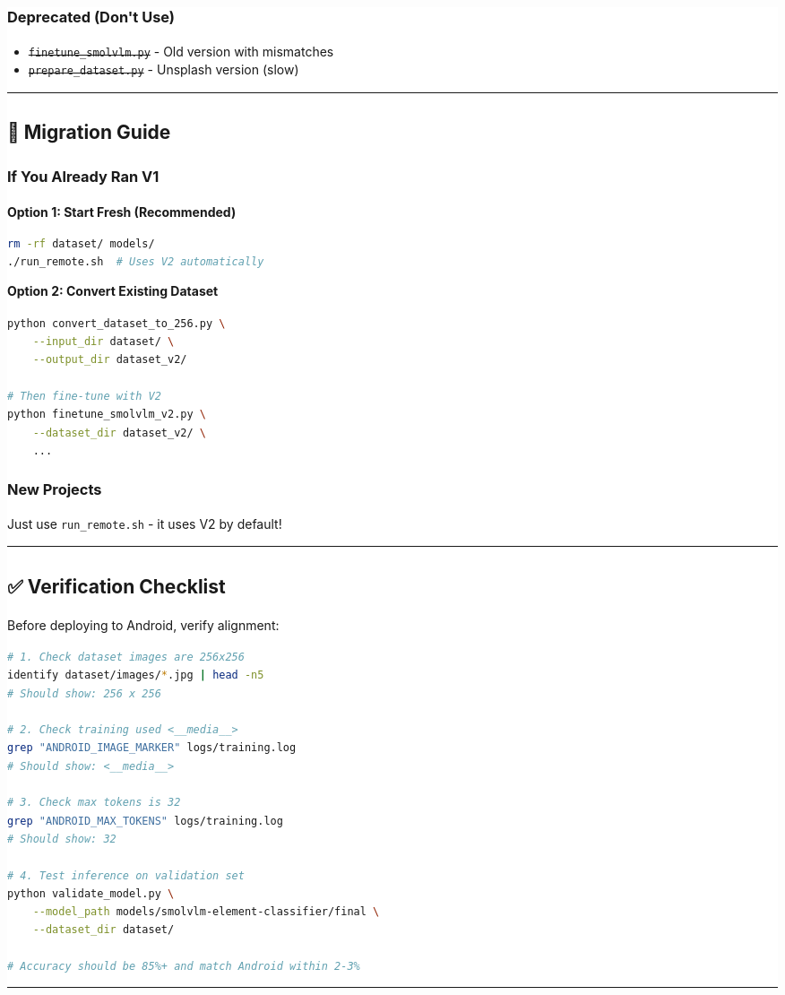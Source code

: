 ### Deprecated (Don't Use)

- ~~`finetune_smolvlm.py`~~ - Old version with mismatches
- ~~`prepare_dataset.py`~~ - Unsplash version (slow)

---

## 🚀 Migration Guide

### If You Already Ran V1

**Option 1: Start Fresh (Recommended)**
```bash
rm -rf dataset/ models/
./run_remote.sh  # Uses V2 automatically
```

**Option 2: Convert Existing Dataset**
```bash
python convert_dataset_to_256.py \
    --input_dir dataset/ \
    --output_dir dataset_v2/

# Then fine-tune with V2
python finetune_smolvlm_v2.py \
    --dataset_dir dataset_v2/ \
    ...
```

### New Projects

Just use `run_remote.sh` - it uses V2 by default!

---

## ✅ Verification Checklist

Before deploying to Android, verify alignment:

```bash
# 1. Check dataset images are 256x256
identify dataset/images/*.jpg | head -n5
# Should show: 256 x 256

# 2. Check training used <__media__>
grep "ANDROID_IMAGE_MARKER" logs/training.log
# Should show: <__media__>

# 3. Check max tokens is 32
grep "ANDROID_MAX_TOKENS" logs/training.log
# Should show: 32

# 4. Test inference on validation set
python validate_model.py \
    --model_path models/smolvlm-element-classifier/final \
    --dataset_dir dataset/

# Accuracy should be 85%+ and match Android within 2-3%
```

---